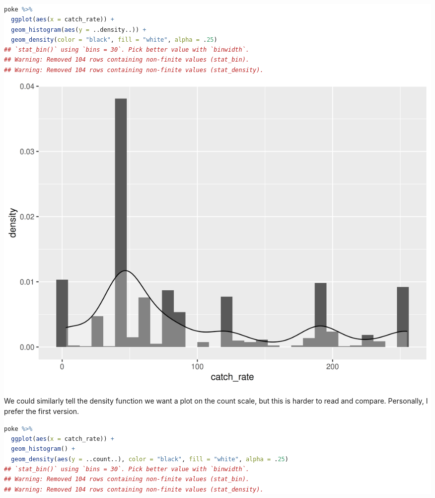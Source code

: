 
```r
poke %>%
  ggplot(aes(x = catch_rate)) + 
  geom_histogram(aes(y = ..density..)) + 
  geom_density(color = "black", fill = "white", alpha = .25)
## `stat_bin()` using `bins = 30`. Pick better value with `binwidth`.
## Warning: Removed 104 rows containing non-finite values (stat_bin).
## Warning: Removed 104 rows containing non-finite values (stat_density).
```

<img src="image/gg-hist-dens-08-1.png" width="2100" />

We could similarly tell the density function we want a plot on the count scale, but this is harder to read and compare. Personally, I prefer the first version. 

```r
poke %>%
  ggplot(aes(x = catch_rate)) + 
  geom_histogram() + 
  geom_density(aes(y = ..count..), color = "black", fill = "white", alpha = .25)
## `stat_bin()` using `bins = 30`. Pick better value with `binwidth`.
## Warning: Removed 104 rows containing non-finite values (stat_bin).
## Warning: Removed 104 rows containing non-finite values (stat_density).
```
